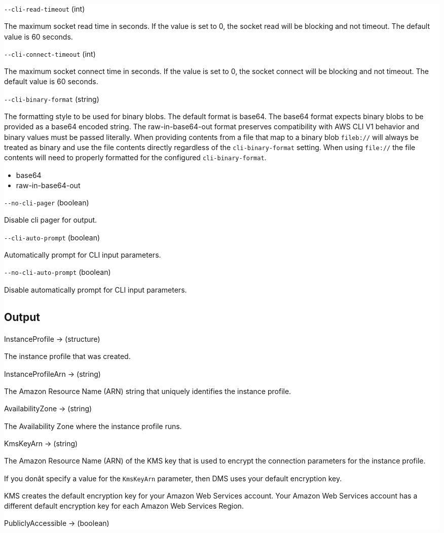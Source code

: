 `--cli-read-timeout` (int)

The maximum socket read time in seconds. If the value is set to 0, the socket read will be blocking and not timeout. The default value is 60 seconds.

`--cli-connect-timeout` (int)

The maximum socket connect time in seconds. If the value is set to 0, the socket connect will be blocking and not timeout. The default value is 60 seconds.

`--cli-binary-format` (string)

The formatting style to be used for binary blobs. The default format is base64. The base64 format expects binary blobs to be provided as a base64 encoded string. The raw-in-base64-out format preserves compatibility with AWS CLI V1 behavior and binary values must be passed literally. When providing contents from a file that map to a binary blob `fileb://` will always be treated as binary and use the file contents directly regardless of the `cli-binary-format` setting. When using `file://` the file contents will need to properly formatted for the configured `cli-binary-format`.

- base64
- raw-in-base64-out

`--no-cli-pager` (boolean)

Disable cli pager for output.

`--cli-auto-prompt` (boolean)

Automatically prompt for CLI input parameters.

`--no-cli-auto-prompt` (boolean)

Disable automatically prompt for CLI input parameters.

## Output

InstanceProfile -> (structure)

The instance profile that was created.

InstanceProfileArn -> (string)

The Amazon Resource Name (ARN) string that uniquely identifies the instance profile.

AvailabilityZone -> (string)

The Availability Zone where the instance profile runs.

KmsKeyArn -> (string)

The Amazon Resource Name (ARN) of the KMS key that is used to encrypt the connection parameters for the instance profile.

If you donât specify a value for the `KmsKeyArn` parameter, then DMS uses your default encryption key.

KMS creates the default encryption key for your Amazon Web Services account. Your Amazon Web Services account has a different default encryption key for each Amazon Web Services Region.

PubliclyAccessible -> (boolean)
